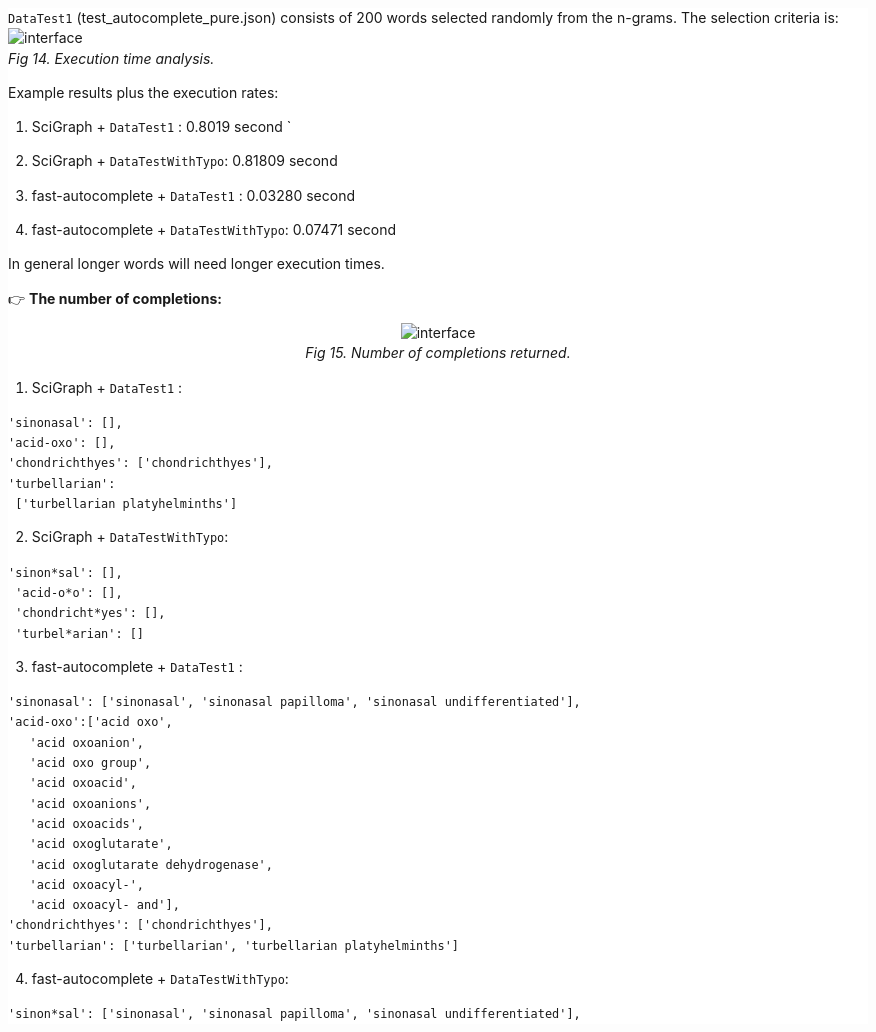 ```DataTest1``` (test_autocomplete_pure.json) consists of 200 words selected randomly from the n-grams. The selection criteria is:
   <img src="https://github.com/Niloofar-Sh/aqua/blob/main/src/assets/images/execution_time.png" alt="interface" width="750" height="500"></br>
  <i>Fig 14. Execution time analysis.</i>
</p>

Example results plus the execution rates:

1) SciGraph + ```DataTest1``` : 0.8019 second
`
2) SciGraph + ```DataTestWithTypo```: 0.81809 second

3) fast-autocomplete + ```DataTest1``` : 0.03280 second

4) fast-autocomplete + ```DataTestWithTypo```: 0.07471 second


In general longer words will need longer execution times.

:point_right: __The number of completions:__

<p align="center">
   <img src="https://github.com/Niloofar-Sh/aqua/blob/main/src/assets/images/return_number.png" alt="interface" width="750" height="500"></br>
  <i>Fig 15. Number of completions returned.</i>
</p>

1) SciGraph + ```DataTest1``` : 
 ```
 'sinonasal': [],
 'acid-oxo': [],
 'chondrichthyes': ['chondrichthyes'],
 'turbellarian': 
  ['turbellarian platyhelminths']
  ```
2) SciGraph + ```DataTestWithTypo```:

```
'sinon*sal': [],
 'acid-o*o': [],
 'chondricht*yes': [],
 'turbel*arian': []
```
3) fast-autocomplete + ```DataTest1``` : 

```
'sinonasal': ['sinonasal', 'sinonasal papilloma', 'sinonasal undifferentiated'],
'acid-oxo':['acid oxo',
   'acid oxoanion',
   'acid oxo group',
   'acid oxoacid',
   'acid oxoanions',
   'acid oxoacids',
   'acid oxoglutarate',
   'acid oxoglutarate dehydrogenase',
   'acid oxoacyl-',
   'acid oxoacyl- and'],
'chondrichthyes': ['chondrichthyes'],
'turbellarian': ['turbellarian', 'turbellarian platyhelminths']
```

4) fast-autocomplete + ```DataTestWithTypo```:

```
'sinon*sal': ['sinonasal', 'sinonasal papilloma', 'sinonasal undifferentiated'],